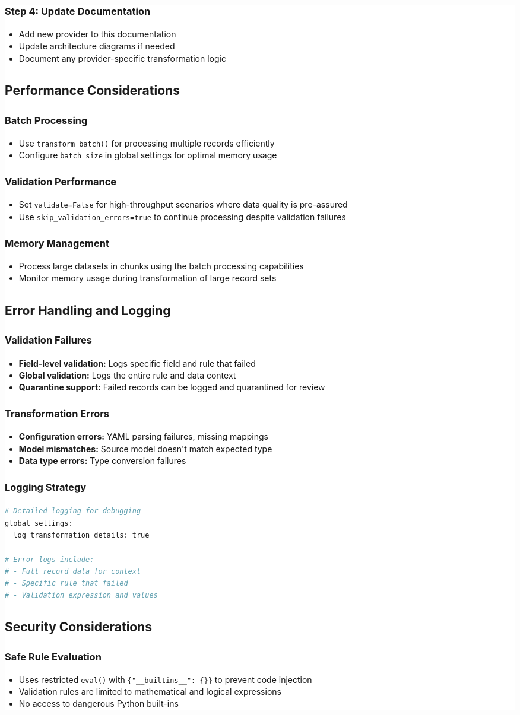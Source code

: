 ### Step 4: Update Documentation
- Add new provider to this documentation
- Update architecture diagrams if needed
- Document any provider-specific transformation logic

## Performance Considerations

### Batch Processing
- Use `transform_batch()` for processing multiple records efficiently
- Configure `batch_size` in global settings for optimal memory usage

### Validation Performance
- Set `validate=False` for high-throughput scenarios where data quality is pre-assured
- Use `skip_validation_errors=true` to continue processing despite validation failures

### Memory Management
- Process large datasets in chunks using the batch processing capabilities
- Monitor memory usage during transformation of large record sets

## Error Handling and Logging

### Validation Failures
- **Field-level validation:** Logs specific field and rule that failed
- **Global validation:** Logs the entire rule and data context
- **Quarantine support:** Failed records can be logged and quarantined for review

### Transformation Errors
- **Configuration errors:** YAML parsing failures, missing mappings
- **Model mismatches:** Source model doesn't match expected type
- **Data type errors:** Type conversion failures

### Logging Strategy
```python
# Detailed logging for debugging
global_settings:
  log_transformation_details: true

# Error logs include:
# - Full record data for context
# - Specific rule that failed
# - Validation expression and values
```

## Security Considerations

### Safe Rule Evaluation
- Uses restricted `eval()` with `{"__builtins__": {}}` to prevent code injection
- Validation rules are limited to mathematical and logical expressions
- No access to dangerous Python built-ins
